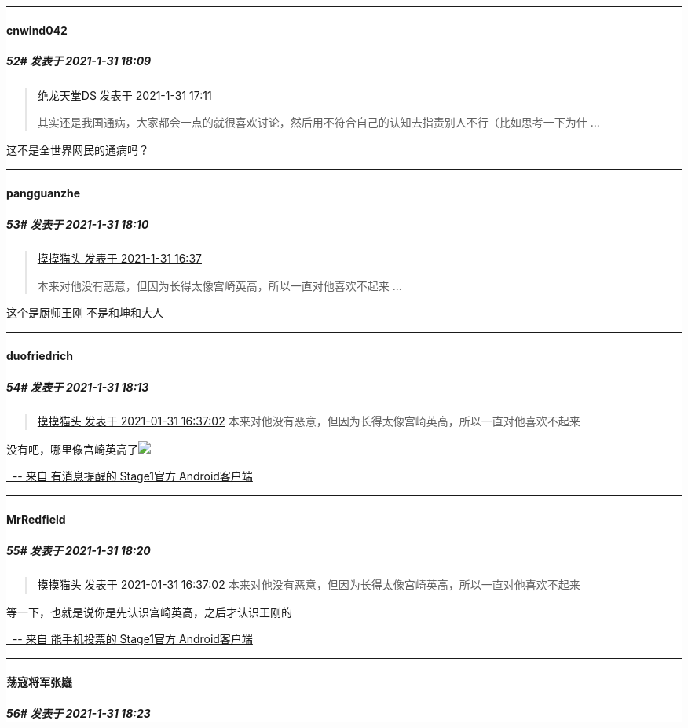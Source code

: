 
-----

####  cnwind042  
##### 52#       发表于 2021-1-31 18:09


<blockquote><a href="httphttps://bbs.saraba1st.com/2b/forum.php?mod=redirect&amp;goto=findpost&amp;pid=50199060&amp;ptid=1985582" target="_blank">绝龙天堂DS 发表于 2021-1-31 17:11</a>

其实还是我国通病，大家都会一点的就很喜欢讨论，然后用不符合自己的认知去指责别人不行（比如思考一下为什 ...</blockquote>
这不是全世界网民的通病吗？


-----

####  pangguanzhe  
##### 53#       发表于 2021-1-31 18:10


<blockquote><a href="httphttps://bbs.saraba1st.com/2b/forum.php?mod=redirect&amp;goto=findpost&amp;pid=50198859&amp;ptid=1985582" target="_blank">摸摸猫头 发表于 2021-1-31 16:37</a>

本来对他没有恶意，但因为长得太像宫崎英高，所以一直对他喜欢不起来 ...</blockquote>
这个是厨师王刚 不是和坤和大人


-----

####  duofriedrich  
##### 54#       发表于 2021-1-31 18:13


<blockquote><a href="httphttps://bbs.saraba1st.com/2b/forum.php?mod=redirect&amp;goto=findpost&amp;pid=50198859&amp;ptid=1985582" target="_blank">摸摸猫头 发表于 2021-01-31 16:37:02</a>
本来对他没有恶意，但因为长得太像宫崎英高，所以一直对他喜欢不起来</blockquote>没有吧，哪里像宫崎英高了<img src="https://static.saraba1st.com/image/smiley/face2017/006.png" referrerpolicy="no-referrer">

[  -- 来自 有消息提醒的 Stage1官方 Android客户端](https://www.coolapk.com/apk/140634)


-----

####  MrRedfield  
##### 55#       发表于 2021-1-31 18:20


<blockquote><a href="httphttps://bbs.saraba1st.com/2b/forum.php?mod=redirect&amp;goto=findpost&amp;pid=50198859&amp;ptid=1985582" target="_blank">摸摸猫头 发表于 2021-01-31 16:37:02</a>
本来对他没有恶意，但因为长得太像宫崎英高，所以一直对他喜欢不起来</blockquote>等一下，也就是说你是先认识宫崎英高，之后才认识王刚的

[  -- 来自 能手机投票的 Stage1官方 Android客户端](https://www.coolapk.com/apk/140634)


-----

####  荡寇将军张嶷  
##### 56#       发表于 2021-1-31 18:23
